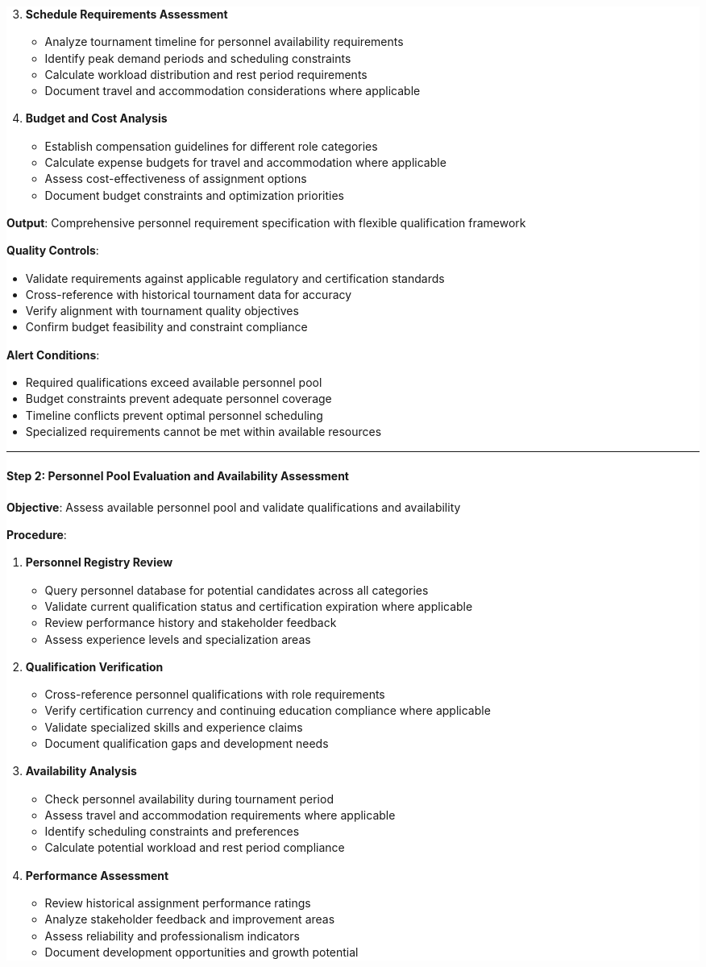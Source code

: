 3. **Schedule Requirements Assessment**
   - Analyze tournament timeline for personnel availability requirements
   - Identify peak demand periods and scheduling constraints
   - Calculate workload distribution and rest period requirements
   - Document travel and accommodation considerations where applicable

4. **Budget and Cost Analysis**
   - Establish compensation guidelines for different role categories
   - Calculate expense budgets for travel and accommodation where applicable
   - Assess cost-effectiveness of assignment options
   - Document budget constraints and optimization priorities

**Output**: Comprehensive personnel requirement specification with flexible qualification framework

**Quality Controls**:

- Validate requirements against applicable regulatory and certification standards
- Cross-reference with historical tournament data for accuracy
- Verify alignment with tournament quality objectives
- Confirm budget feasibility and constraint compliance

**Alert Conditions**:

- Required qualifications exceed available personnel pool
- Budget constraints prevent adequate personnel coverage
- Timeline conflicts prevent optimal personnel scheduling
- Specialized requirements cannot be met within available resources

---

#### Step 2: Personnel Pool Evaluation and Availability Assessment

**Objective**: Assess available personnel pool and validate qualifications and availability

**Procedure**:

1. **Personnel Registry Review**
   - Query personnel database for potential candidates across all categories
   - Validate current qualification status and certification expiration where applicable
   - Review performance history and stakeholder feedback
   - Assess experience levels and specialization areas

2. **Qualification Verification**
   - Cross-reference personnel qualifications with role requirements
   - Verify certification currency and continuing education compliance where applicable
   - Validate specialized skills and experience claims
   - Document qualification gaps and development needs

3. **Availability Analysis**
   - Check personnel availability during tournament period
   - Assess travel and accommodation requirements where applicable
   - Identify scheduling constraints and preferences
   - Calculate potential workload and rest period compliance

4. **Performance Assessment**
   - Review historical assignment performance ratings
   - Analyze stakeholder feedback and improvement areas
   - Assess reliability and professionalism indicators
   - Document development opportunities and growth potential
